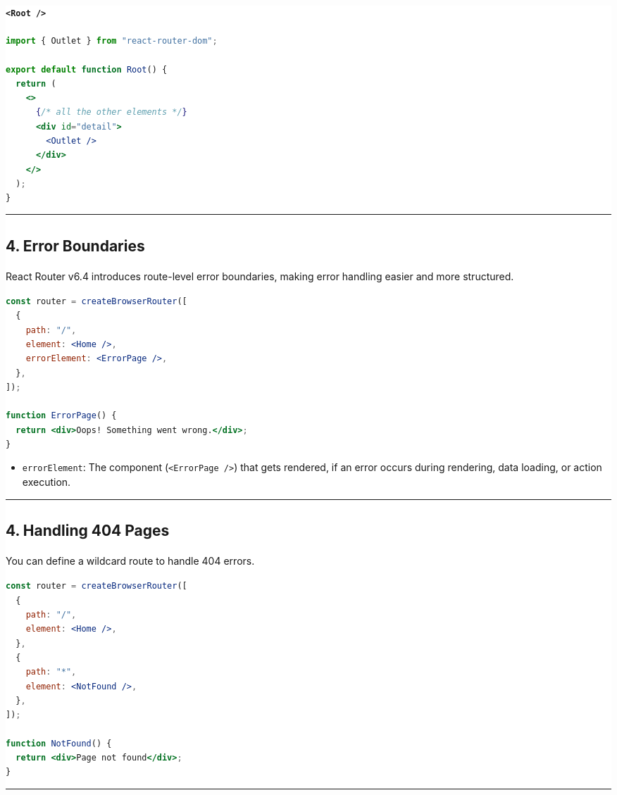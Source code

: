 #### `<Root />`

```jsx
import { Outlet } from "react-router-dom";

export default function Root() {
  return (
    <>
      {/* all the other elements */}
      <div id="detail">
        <Outlet />
      </div>
    </>
  );
}
```

---

## 4. Error Boundaries

React Router v6.4 introduces route-level error boundaries, making error handling easier and more structured.

```jsx
const router = createBrowserRouter([
  {
    path: "/",
    element: <Home />,
    errorElement: <ErrorPage />,
  },
]);

function ErrorPage() {
  return <div>Oops! Something went wrong.</div>;
}
```

- `errorElement`: The component (`<ErrorPage />`) that gets rendered, if an error occurs during rendering, data loading, or action execution.

---

## 4. Handling 404 Pages

You can define a wildcard route to handle 404 errors.

```jsx
const router = createBrowserRouter([
  {
    path: "/",
    element: <Home />,
  },
  {
    path: "*",
    element: <NotFound />,
  },
]);

function NotFound() {
  return <div>Page not found</div>;
}
```

---